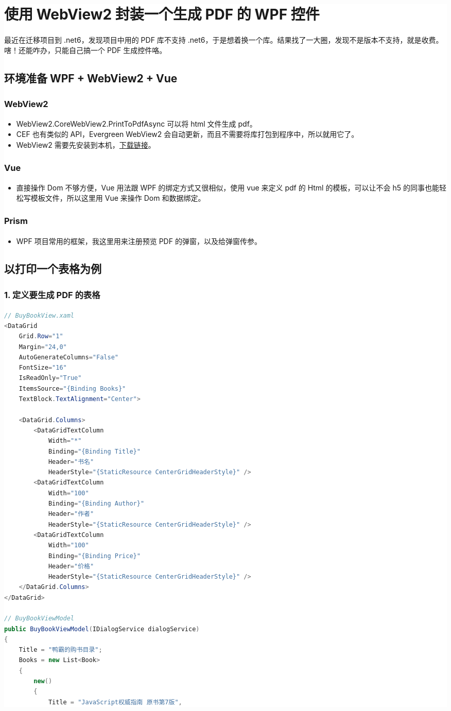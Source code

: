 # 使用 WebView2 封装一个生成 PDF 的 WPF 控件

最近在迁移项目到 .net6，发现项目中用的 PDF 库不支持 .net6，于是想着换一个库。结果找了一大圈，发现不是版本不支持，就是收费。  
嗐！还能咋办，只能自己搞一个 PDF 生成控件咯。  
## 环境准备 WPF + WebView2 + Vue
### WebView2
- WebView2.CoreWebView2.PrintToPdfAsync 可以将 html 文件生成 pdf。
- CEF 也有类似的 API，Evergreen WebView2 会自动更新，而且不需要将库打包到程序中，所以就用它了。
- WebView2 需要先安装到本机，[下载链接](https://developer.microsoft.com/en-us/microsoft-edge/webview2/#download-section)。
### Vue
- 直接操作 Dom 不够方便，Vue 用法跟 WPF 的绑定方式又很相似，使用 vue 来定义 pdf 的 Html 的模板，可以让不会 h5 的同事也能轻松写模板文件，所以这里用 Vue 来操作 Dom 和数据绑定。
  
### Prism
- WPF 项目常用的框架，我这里用来注册预览 PDF 的弹窗，以及给弹窗传参。

## 以打印一个表格为例
### 1. 定义要生成 PDF 的表格
``` c#
// BuyBookView.xaml
<DataGrid
    Grid.Row="1"
    Margin="24,0"
    AutoGenerateColumns="False"
    FontSize="16"
    IsReadOnly="True"
    ItemsSource="{Binding Books}"
    TextBlock.TextAlignment="Center">

    <DataGrid.Columns>
        <DataGridTextColumn
            Width="*"
            Binding="{Binding Title}"
            Header="书名"
            HeaderStyle="{StaticResource CenterGridHeaderStyle}" />
        <DataGridTextColumn
            Width="100"
            Binding="{Binding Author}"
            Header="作者"
            HeaderStyle="{StaticResource CenterGridHeaderStyle}" />
        <DataGridTextColumn
            Width="100"
            Binding="{Binding Price}"
            Header="价格"
            HeaderStyle="{StaticResource CenterGridHeaderStyle}" />
    </DataGrid.Columns>
</DataGrid>

// BuyBookViewModel
public BuyBookViewModel(IDialogService dialogService)
{
    Title = "鸭霸的购书目录";
    Books = new List<Book>
    {
        new()
        {
            Title = "JavaScript权威指南 原书第7版",
```